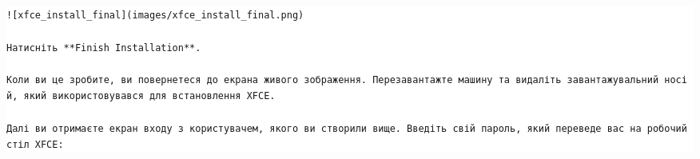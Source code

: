     ![xfce_install_final](images/xfce_install_final.png)

    Натисніть **Finish Installation**.

    Коли ви це зробите, ви повернетеся до екрана живого зображення. Перезавантажте машину та видаліть завантажувальний носій, який використовувався для встановлення XFCE.

    Далі ви отримаєте екран входу з користувачем, якого ви створили вище. Введіть свій пароль, який переведе вас на робочий стіл XFCE:
